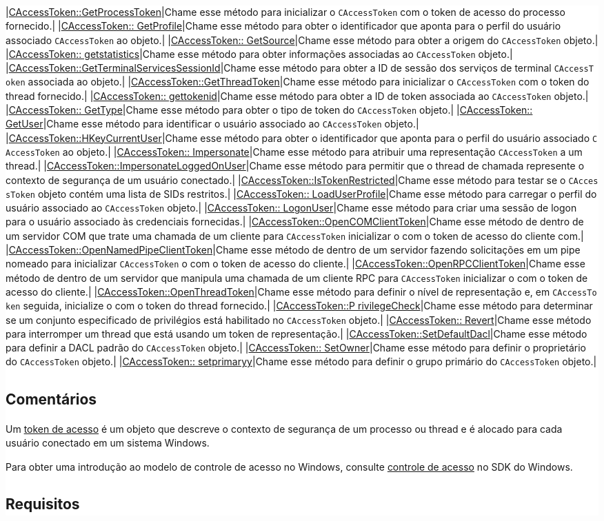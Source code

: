 |[CAccessToken::GetProcessToken](#getprocesstoken)|Chame esse método para inicializar o `CAccessToken` com o token de acesso do processo fornecido.|
|[CAccessToken:: GetProfile](#getprofile)|Chame esse método para obter o identificador que aponta para o perfil do usuário associado `CAccessToken` ao objeto.|
|[CAccessToken:: GetSource](#getsource)|Chame esse método para obter a origem do `CAccessToken` objeto.|
|[CAccessToken:: getstatistics](#getstatistics)|Chame esse método para obter informações associadas ao `CAccessToken` objeto.|
|[CAccessToken::GetTerminalServicesSessionId](#getterminalservicessessionid)|Chame esse método para obter a ID de sessão dos serviços de terminal `CAccessToken` associada ao objeto.|
|[CAccessToken::GetThreadToken](#getthreadtoken)|Chame esse método para inicializar o `CAccessToken` com o token do thread fornecido.|
|[CAccessToken:: gettokenid](#gettokenid)|Chame esse método para obter a ID de token associada ao `CAccessToken` objeto.|
|[CAccessToken:: GetType](#gettype)|Chame esse método para obter o tipo de token do `CAccessToken` objeto.|
|[CAccessToken:: GetUser](#getuser)|Chame esse método para identificar o usuário associado ao `CAccessToken` objeto.|
|[CAccessToken::HKeyCurrentUser](#hkeycurrentuser)|Chame esse método para obter o identificador que aponta para o perfil do usuário associado `CAccessToken` ao objeto.|
|[CAccessToken:: Impersonate](#impersonate)|Chame esse método para atribuir uma representação `CAccessToken` a um thread.|
|[CAccessToken::ImpersonateLoggedOnUser](#impersonateloggedonuser)|Chame esse método para permitir que o thread de chamada represente o contexto de segurança de um usuário conectado.|
|[CAccessToken::IsTokenRestricted](#istokenrestricted)|Chame esse método para testar se o `CAccessToken` objeto contém uma lista de SIDs restritos.|
|[CAccessToken:: LoadUserProfile](#loaduserprofile)|Chame esse método para carregar o perfil do usuário associado ao `CAccessToken` objeto.|
|[CAccessToken:: LogonUser](#logonuser)|Chame esse método para criar uma sessão de logon para o usuário associado às credenciais fornecidas.|
|[CAccessToken::OpenCOMClientToken](#opencomclienttoken)|Chame esse método de dentro de um servidor COM que trate uma chamada de um cliente para `CAccessToken` inicializar o com o token de acesso do cliente com.|
|[CAccessToken::OpenNamedPipeClientToken](#opennamedpipeclienttoken)|Chame esse método de dentro de um servidor fazendo solicitações em um pipe nomeado para inicializar `CAccessToken` o com o token de acesso do cliente.|
|[CAccessToken::OpenRPCClientToken](#openrpcclienttoken)|Chame esse método de dentro de um servidor que manipula uma chamada de um cliente RPC para `CAccessToken` inicializar o com o token de acesso do cliente.|
|[CAccessToken::OpenThreadToken](#openthreadtoken)|Chame esse método para definir o nível de representação e, em `CAccessToken` seguida, inicialize o com o token do thread fornecido.|
|[CAccessToken::P rivilegeCheck](#privilegecheck)|Chame esse método para determinar se um conjunto especificado de privilégios está habilitado no `CAccessToken` objeto.|
|[CAccessToken:: Revert](#revert)|Chame esse método para interromper um thread que está usando um token de representação.|
|[CAccessToken::SetDefaultDacl](#setdefaultdacl)|Chame esse método para definir a DACL padrão do `CAccessToken` objeto.|
|[CAccessToken:: SetOwner](#setowner)|Chame esse método para definir o proprietário do `CAccessToken` objeto.|
|[CAccessToken:: setprimaryy](#setprimarygroup)|Chame esse método para definir o grupo primário do `CAccessToken` objeto.|

## <a name="remarks"></a>Comentários

Um [token de acesso](/windows/win32/SecAuthZ/access-tokens) é um objeto que descreve o contexto de segurança de um processo ou thread e é alocado para cada usuário conectado em um sistema Windows.

Para obter uma introdução ao modelo de controle de acesso no Windows, consulte [controle de acesso](/windows/win32/SecAuthZ/access-control) no SDK do Windows.

## <a name="requirements"></a>Requisitos
